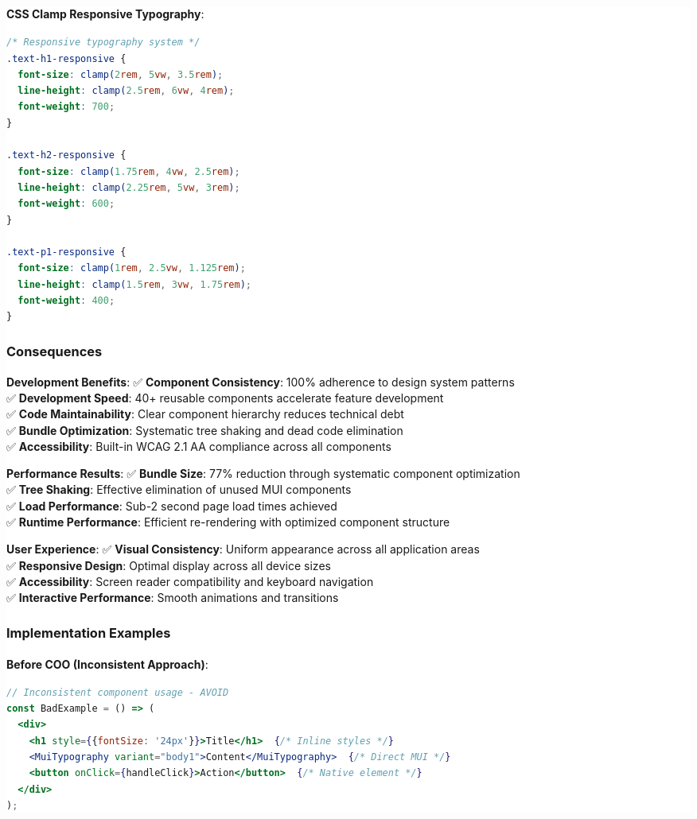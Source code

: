 **CSS Clamp Responsive Typography**:
```css
/* Responsive typography system */
.text-h1-responsive { 
  font-size: clamp(2rem, 5vw, 3.5rem);
  line-height: clamp(2.5rem, 6vw, 4rem);
  font-weight: 700;
}

.text-h2-responsive { 
  font-size: clamp(1.75rem, 4vw, 2.5rem);
  line-height: clamp(2.25rem, 5vw, 3rem);
  font-weight: 600;
}

.text-p1-responsive { 
  font-size: clamp(1rem, 2.5vw, 1.125rem);
  line-height: clamp(1.5rem, 3vw, 1.75rem);
  font-weight: 400;
}
```

### Consequences

**Development Benefits**:
✅ **Component Consistency**: 100% adherence to design system patterns  
✅ **Development Speed**: 40+ reusable components accelerate feature development  
✅ **Code Maintainability**: Clear component hierarchy reduces technical debt  
✅ **Bundle Optimization**: Systematic tree shaking and dead code elimination  
✅ **Accessibility**: Built-in WCAG 2.1 AA compliance across all components  

**Performance Results**:
✅ **Bundle Size**: 77% reduction through systematic component optimization  
✅ **Tree Shaking**: Effective elimination of unused MUI components  
✅ **Load Performance**: Sub-2 second page load times achieved  
✅ **Runtime Performance**: Efficient re-rendering with optimized component structure  

**User Experience**:
✅ **Visual Consistency**: Uniform appearance across all application areas  
✅ **Responsive Design**: Optimal display across all device sizes  
✅ **Accessibility**: Screen reader compatibility and keyboard navigation  
✅ **Interactive Performance**: Smooth animations and transitions  

### Implementation Examples

**Before COO (Inconsistent Approach)**:
```jsx
// Inconsistent component usage - AVOID
const BadExample = () => (
  <div>
    <h1 style={{fontSize: '24px'}}>Title</h1>  {/* Inline styles */}
    <MuiTypography variant="body1">Content</MuiTypography>  {/* Direct MUI */}
    <button onClick={handleClick}>Action</button>  {/* Native element */}
  </div>
);
```
